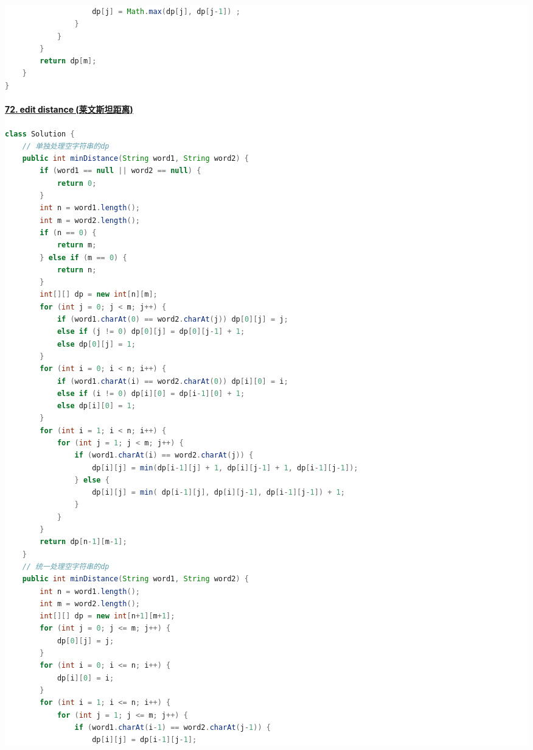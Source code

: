 ```java
                    dp[j] = Math.max(dp[j], dp[j-1]) ;
                }
            }
        }
        return dp[m];
    }
}
```



#### [72. edit distance (莱文斯坦距离)](https://leetcode-cn.com/problems/edit-distance/)

```java
class Solution {
    // 单独处理空字符串的dp
    public int minDistance(String word1, String word2) {
        if (word1 == null || word2 == null) {
            return 0;
        }
        int n = word1.length();
        int m = word2.length();
        if (n == 0) {
            return m;
        } else if (m == 0) {
            return n;
        }
        int[][] dp = new int[n][m];
        for (int j = 0; j < m; j++) {
            if (word1.charAt(0) == word2.charAt(j)) dp[0][j] = j;
            else if (j != 0) dp[0][j] = dp[0][j-1] + 1;
            else dp[0][j] = 1;
        }
        for (int i = 0; i < n; i++) {
            if (word1.charAt(i) == word2.charAt(0)) dp[i][0] = i;
            else if (i != 0) dp[i][0] = dp[i-1][0] + 1;
            else dp[i][0] = 1;
        }
        for (int i = 1; i < n; i++) {
            for (int j = 1; j < m; j++) {
                if (word1.charAt(i) == word2.charAt(j)) {
                    dp[i][j] = min(dp[i-1][j] + 1, dp[i][j-1] + 1, dp[i-1][j-1]);
                } else {
                    dp[i][j] = min( dp[i-1][j], dp[i][j-1], dp[i-1][j-1]) + 1;
                }
            }
        }
        return dp[n-1][m-1];
    }
    // 统一处理空字符串的dp
    public int minDistance(String word1, String word2) {
        int n = word1.length();
        int m = word2.length();
        int[][] dp = new int[n+1][m+1];
        for (int j = 0; j <= m; j++) {
            dp[0][j] = j;
        }
        for (int i = 0; i <= n; i++) {
            dp[i][0] = i;
        }
        for (int i = 1; i <= n; i++) {
            for (int j = 1; j <= m; j++) {
                if (word1.charAt(i-1) == word2.charAt(j-1)) {
                    dp[i][j] = dp[i-1][j-1];
```